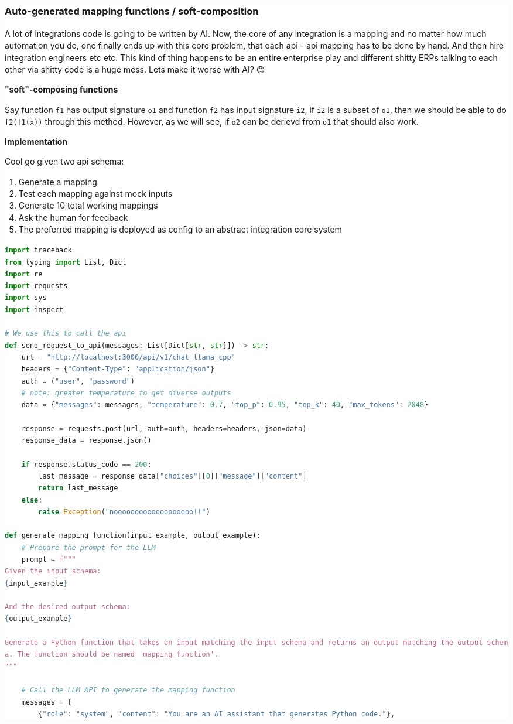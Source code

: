 ### Auto-generated mapping functions / soft-composition

A lot of integrations code is going to be written by AI. Now, the core of any integration is a mapping and no matter how much automation you do, one finally ends up with this core problem, that each api - api mapping has to be done by hand. And then hire integration engineers etc etc. This kind of thing happens to be an entire enterprise play and different shitty ERPs talking to each other via shitty code is a huge mess. Lets make it worse with AI? 😊

**"soft"-composing functions**

Say function `f1` has output signature `o1` and function `f2` has input signature `i2`, if `i2` is a subset of `o1`, then we should be able to do `f2(f1(x))` through this method. However, as we will see, if `o2` can be derievd from `o1` that should also work.

**Implementation**

Cool go given two api schema:

1. Generate a mapping
2. Test each mapping against mock inputs
3. Generate 10 total working mappings
4. Ask the human for feedback
5. The preferred mapping is deployed as config to an abstract integration core system

```python
import traceback
from typing import List, Dict
import re
import requests
import sys
import inspect

# We use this to call the api
def send_request_to_api(messages: List[Dict[str, str]]) -> str:
    url = "http://localhost:3000/api/v1/chat_llama_cpp"
    headers = {"Content-Type": "application/json"}
    auth = ("user", "password")
    # note: greater temperature to get diverse outputs
    data = {"messages": messages, "temperature": 0.7, "top_p": 0.95, "top_k": 40, "max_tokens": 2048}

    response = requests.post(url, auth=auth, headers=headers, json=data)
    response_data = response.json()

    if response.status_code == 200:
        last_message = response_data["choices"][0]["message"]["content"]
        return last_message
    else:
        raise Exception("nooooooooooooooooooo!!")

def generate_mapping_function(input_example, output_example):
    # Prepare the prompt for the LLM
    prompt = f"""
Given the input schema:
{input_example}

And the desired output schema:
{output_example}

Generate a Python function that takes an input matching the input schema and returns an output matching the output schema. The function should be named 'mapping_function'.
"""

    # Call the LLM API to generate the mapping function
    messages = [
        {"role": "system", "content": "You are an AI assistant that generates Python code."},
```